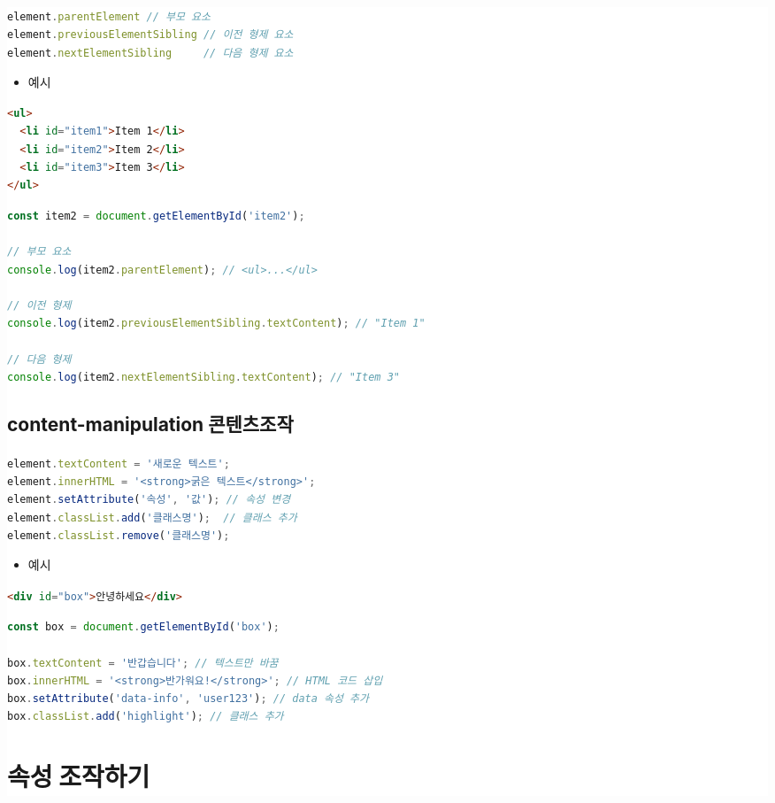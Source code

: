 ```js
element.parentElement // 부모 요소
element.previousElementSibling // 이전 형제 요소
element.nextElementSibling     // 다음 형제 요소
```

- 예시
```html
<ul>
  <li id="item1">Item 1</li>
  <li id="item2">Item 2</li>
  <li id="item3">Item 3</li>
</ul>
```
```js
const item2 = document.getElementById('item2');

// 부모 요소
console.log(item2.parentElement); // <ul>...</ul>

// 이전 형제
console.log(item2.previousElementSibling.textContent); // "Item 1"

// 다음 형제
console.log(item2.nextElementSibling.textContent); // "Item 3"
```


## content-manipulation 콘텐츠조작

```js
element.textContent = '새로운 텍스트';
element.innerHTML = '<strong>굵은 텍스트</strong>';
element.setAttribute('속성', '값'); // 속성 변경
element.classList.add('클래스명');  // 클래스 추가
element.classList.remove('클래스명');
```

- 예시
```html
<div id="box">안녕하세요</div>
```
```js
const box = document.getElementById('box');

box.textContent = '반갑습니다'; // 텍스트만 바꿈
box.innerHTML = '<strong>반가워요!</strong>'; // HTML 코드 삽입
box.setAttribute('data-info', 'user123'); // data 속성 추가
box.classList.add('highlight'); // 클래스 추가
```



# 속성 조작하기
